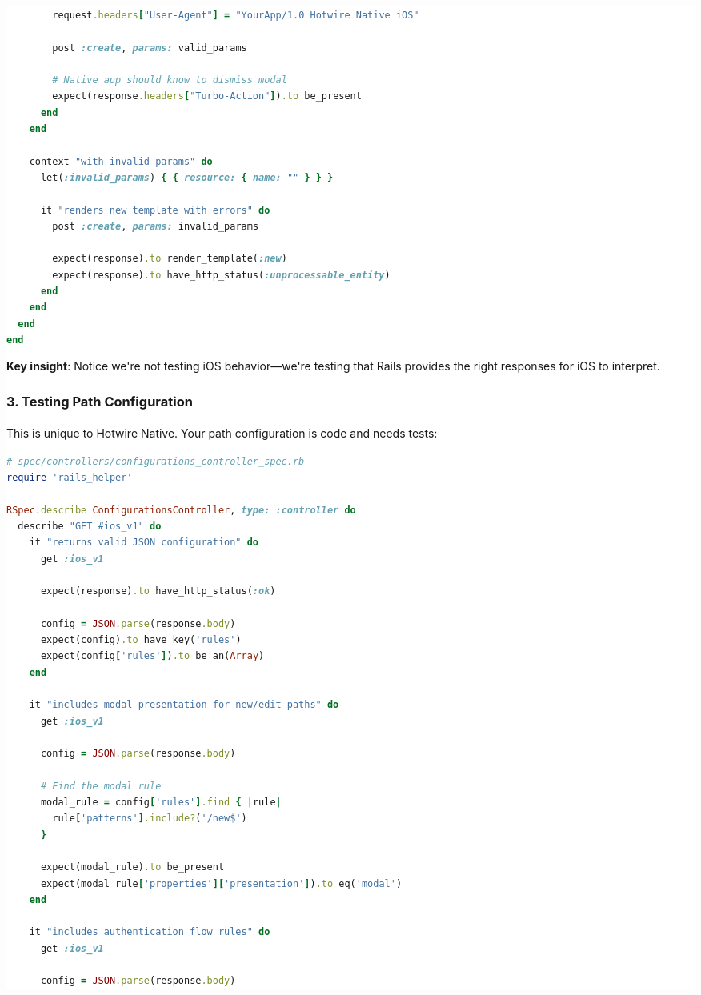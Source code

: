 ```ruby
        request.headers["User-Agent"] = "YourApp/1.0 Hotwire Native iOS"
        
        post :create, params: valid_params
        
        # Native app should know to dismiss modal
        expect(response.headers["Turbo-Action"]).to be_present
      end
    end
    
    context "with invalid params" do
      let(:invalid_params) { { resource: { name: "" } } }
      
      it "renders new template with errors" do
        post :create, params: invalid_params
        
        expect(response).to render_template(:new)
        expect(response).to have_http_status(:unprocessable_entity)
      end
    end
  end
end
```

**Key insight**: Notice we're not testing iOS behavior—we're testing that Rails provides the right responses for iOS to interpret.

### 3. Testing Path Configuration

This is unique to Hotwire Native. Your path configuration is code and needs tests:

```ruby
# spec/controllers/configurations_controller_spec.rb
require 'rails_helper'

RSpec.describe ConfigurationsController, type: :controller do
  describe "GET #ios_v1" do
    it "returns valid JSON configuration" do
      get :ios_v1
      
      expect(response).to have_http_status(:ok)
      
      config = JSON.parse(response.body)
      expect(config).to have_key('rules')
      expect(config['rules']).to be_an(Array)
    end
    
    it "includes modal presentation for new/edit paths" do
      get :ios_v1
      
      config = JSON.parse(response.body)
      
      # Find the modal rule
      modal_rule = config['rules'].find { |rule| 
        rule['patterns'].include?('/new$')
      }
      
      expect(modal_rule).to be_present
      expect(modal_rule['properties']['presentation']).to eq('modal')
    end
    
    it "includes authentication flow rules" do
      get :ios_v1
      
      config = JSON.parse(response.body)
```